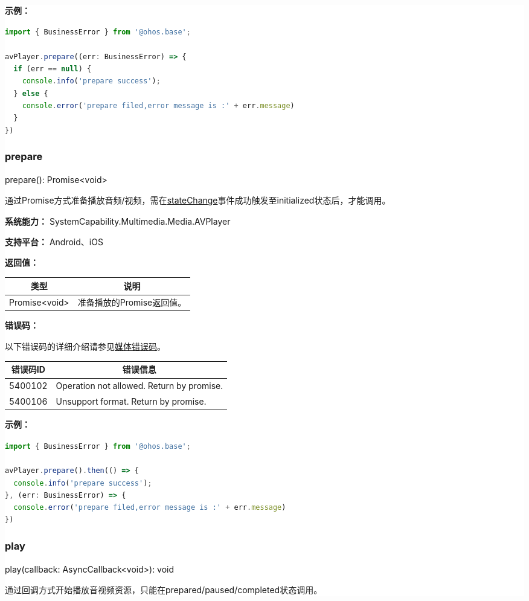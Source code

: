 **示例：**

```ts
import { BusinessError } from '@ohos.base';

avPlayer.prepare((err: BusinessError) => {
  if (err == null) {
    console.info('prepare success');
  } else {
    console.error('prepare filed,error message is :' + err.message)
  }
})
```

### prepare

prepare(): Promise\<void>

通过Promise方式准备播放音频/视频，需在[stateChange](#onstatechange)事件成功触发至initialized状态后，才能调用。

**系统能力：** SystemCapability.Multimedia.Media.AVPlayer

**支持平台：** Android、iOS

**返回值：**

| 类型           | 说明                      |
| -------------- | ------------------------- |
| Promise\<void> | 准备播放的Promise返回值。 |

**错误码：**

以下错误码的详细介绍请参见[媒体错误码](../errorcodes/errorcode-media.md)。

| 错误码ID | 错误信息                                  |
| -------- | ----------------------------------------- |
| 5400102  | Operation not allowed. Return by promise. |
| 5400106  | Unsupport format. Return by promise.      |

**示例：**

```ts
import { BusinessError } from '@ohos.base';

avPlayer.prepare().then(() => {
  console.info('prepare success');
}, (err: BusinessError) => {
  console.error('prepare filed,error message is :' + err.message)
})
```

### play

play(callback: AsyncCallback\<void>): void

通过回调方式开始播放音视频资源，只能在prepared/paused/completed状态调用。

